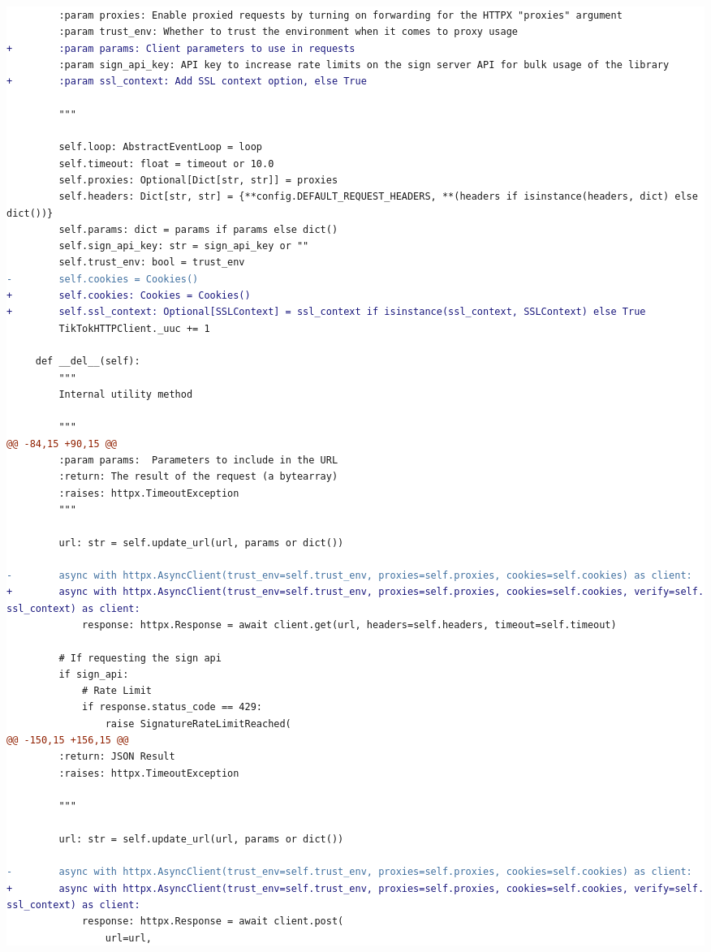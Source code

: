 ```diff
         :param proxies: Enable proxied requests by turning on forwarding for the HTTPX "proxies" argument
         :param trust_env: Whether to trust the environment when it comes to proxy usage
+        :param params: Client parameters to use in requests
         :param sign_api_key: API key to increase rate limits on the sign server API for bulk usage of the library
+        :param ssl_context: Add SSL context option, else True
 
         """
 
         self.loop: AbstractEventLoop = loop
         self.timeout: float = timeout or 10.0
         self.proxies: Optional[Dict[str, str]] = proxies
         self.headers: Dict[str, str] = {**config.DEFAULT_REQUEST_HEADERS, **(headers if isinstance(headers, dict) else dict())}
         self.params: dict = params if params else dict()
         self.sign_api_key: str = sign_api_key or ""
         self.trust_env: bool = trust_env
-        self.cookies = Cookies()
+        self.cookies: Cookies = Cookies()
+        self.ssl_context: Optional[SSLContext] = ssl_context if isinstance(ssl_context, SSLContext) else True
         TikTokHTTPClient._uuc += 1
 
     def __del__(self):
         """
         Internal utility method
         
         """
@@ -84,15 +90,15 @@
         :param params:  Parameters to include in the URL
         :return: The result of the request (a bytearray)
         :raises: httpx.TimeoutException
         """
 
         url: str = self.update_url(url, params or dict())
 
-        async with httpx.AsyncClient(trust_env=self.trust_env, proxies=self.proxies, cookies=self.cookies) as client:
+        async with httpx.AsyncClient(trust_env=self.trust_env, proxies=self.proxies, cookies=self.cookies, verify=self.ssl_context) as client:
             response: httpx.Response = await client.get(url, headers=self.headers, timeout=self.timeout)
 
         # If requesting the sign api
         if sign_api:
             # Rate Limit
             if response.status_code == 429:
                 raise SignatureRateLimitReached(
@@ -150,15 +156,15 @@
         :return: JSON Result
         :raises: httpx.TimeoutException
 
         """
 
         url: str = self.update_url(url, params or dict())
 
-        async with httpx.AsyncClient(trust_env=self.trust_env, proxies=self.proxies, cookies=self.cookies) as client:
+        async with httpx.AsyncClient(trust_env=self.trust_env, proxies=self.proxies, cookies=self.cookies, verify=self.ssl_context) as client:
             response: httpx.Response = await client.post(
                 url=url,
```